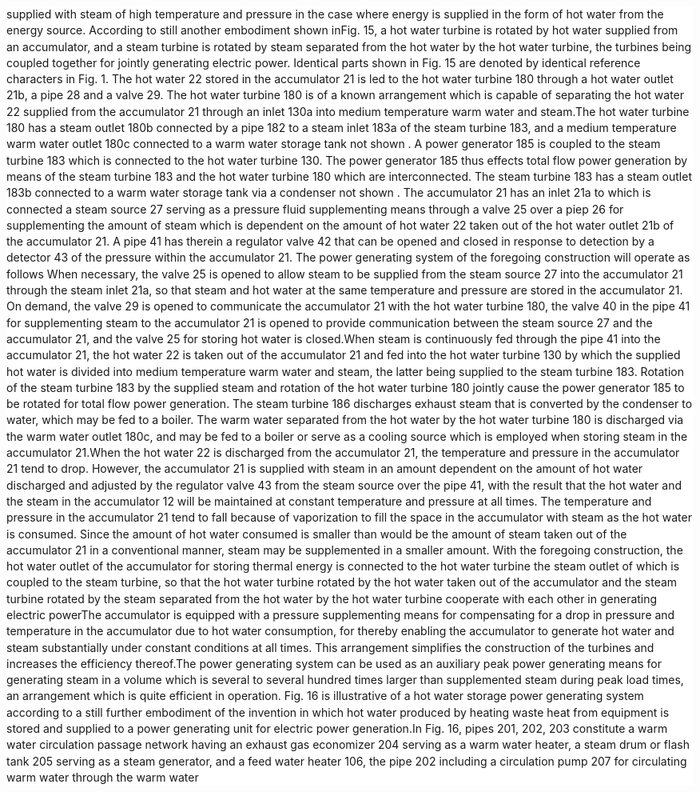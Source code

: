 supplied with steam of high temperature and pressure in the case where energy is supplied in the form of hot water from the energy source. According to still another embodiment shown inFig. 15, a hot water turbine is rotated by hot water supplied from an accumulator, and a steam turbine is rotated by steam separated from the hot water by the hot water turbine, the turbines being coupled together for jointly generating electric power. Identical parts shown in Fig. 15 are denoted by identical reference characters in Fig. 1. The hot water 22 stored in the accumulator 21 is led to the hot water turbine 180 through a hot water outlet 21b, a pipe 28 and a valve 29. The hot water turbine 180 is of a known arrangement which is capable of separating the hot water 22 supplied from the accumulator 21 through an inlet 130a into medium temperature warm water and steam.The hot water turbine 180 has a steam outlet 180b connected by a pipe 182 to a steam inlet 183a of the steam turbine 183, and a medium temperature warm water outlet 180c connected to a warm water storage tank not shown . A power generator 185 is coupled to the steam turbine 183 which is connected to the hot water turbine 130. The power generator 185 thus effects total flow power generation by means of the steam turbine 183 and the hot water turbine 180 which are interconnected. The steam turbine 183 has a steam outlet 183b connected to a warm water storage tank via a condenser not shown . The accumulator 21 has an inlet 21a to which is connected a steam source 27 serving as a pressure fluid supplementing means through a valve 25 over a piep 26 for supplementing the amount of steam which is dependent on the amount of hot water 22 taken out of the hot water outlet 21b of the accumulator 21. A pipe 41 has therein a regulator valve 42 that can be opened and closed in response to detection by a detector 43 of the pressure within the accumulator 21. The power generating system of the foregoing construction will operate as follows When necessary, the valve 25 is opened to allow steam to be supplied from the steam source 27 into the accumulator 21 through the steam inlet 21a, so that steam and hot water at the same temperature and pressure are stored in the accumulator 21. On demand, the valve 29 is opened to communicate the accumulator 21 with the hot water turbine 180, the valve 40 in the pipe 41 for supplementing steam to the accumulator 21 is opened to provide communication between the steam source 27 and the accumulator 21, and the valve 25 for storing hot water is closed.When steam is continuously fed through the pipe 41 into the accumulator 21, the hot water 22 is taken out of the accumulator 21 and fed into the hot water turbine 130 by which the supplied hot water is divided into medium temperature warm water and steam, the latter being supplied to the steam turbine 183. Rotation of the steam turbine 183 by the supplied steam and rotation of the hot water turbine 180 jointly cause the power generator 185 to be rotated for total flow power generation. The steam turbine 186 discharges exhaust steam that is converted by the condenser to water, which may be fed to a boiler. The warm water separated from the hot water by the hot water turbine 180 is discharged via the warm water outlet 180c, and may be fed to a boiler or serve as a cooling source which is employed when storing steam in the accumulator 21.When the hot water 22 is discharged from the accumulator 21, the temperature and pressure in the accumulator 21 tend to drop. However, the accumulator 21 is supplied with steam in an amount dependent on the amount of hot water discharged and adjusted by the regulator valve 43 from the steam source over the pipe 41, with the result that the hot water and the steam in the accumulator 12 will be maintained at constant temperature and pressure at all times. The temperature and pressure in the accumulator 21 tend to fall because of vaporization to fill the space in the accumulator with steam as the hot water is consumed. Since the amount of hot water consumed is smaller than would be the amount of steam taken out of the accumulator 21 in a conventional manner, steam may be supplemented in a smaller amount. With the foregoing construction, the hot water outlet of the accumulator for storing thermal energy is connected to the hot water turbine the steam outlet of which is coupled to the steam turbine, so that the hot water turbine rotated by the hot water taken out of the accumulator and the steam turbine rotated by the steam separated from the hot water by the hot water turbine cooperate with each other in generating electric powerThe accumulator is equipped with a pressure supplementing means for compensating for a drop in pressure and temperature in the accumulator due to hot water consumption, for thereby enabling the accumulator to generate hot water and steam substantially under constant conditions at all times. This arrangement simplifies the construction of the turbines and increases the efficiency thereof.The power generating system can be used as an auxiliary peak power generating means for generating steam in a volume which is several to several hundred times larger than supplemented steam during peak load times, an arrangement which is quite efficient in operation. Fig. 16 is illustrative of a hot water storage power generating system according to a still further embodiment of the invention in which hot water produced by heating waste heat from equipment is stored and supplied to a power generating unit for electric power generation.In Fig. 16, pipes 201, 202, 203 constitute a warm water circulation passage network having an exhaust gas economizer 204 serving as a warm water heater, a steam drum or flash tank 205 serving as a steam generator, and a feed water heater 106, the pipe 202 including a circulation pump 207 for circulating warm water through the warm water
